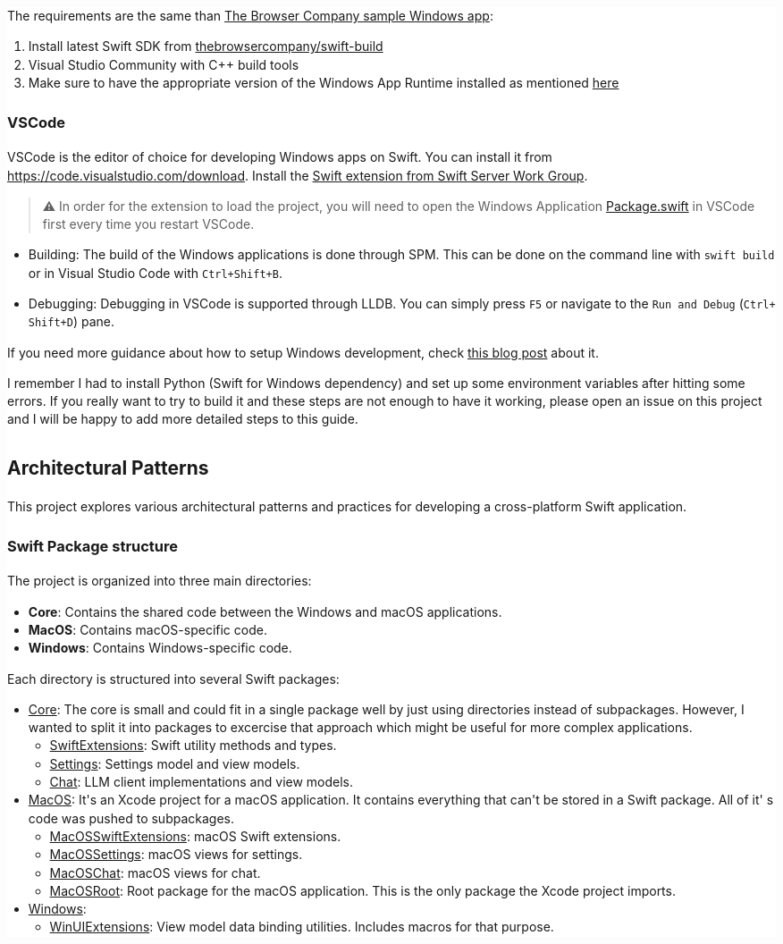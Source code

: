 The requirements are the same than [The Browser Company sample Windows app](https://github.com/thebrowsercompany/windows-samples): 
1. Install latest Swift SDK from [thebrowsercompany/swift-build](https://github.com/thebrowsercompany/swift-build/releases)
2. Visual Studio Community with C++ build tools
3. Make sure to have the appropriate version of the Windows App Runtime installed as mentioned [here](https://github.com/thebrowsercompany/swift-windowsappsdk?tab=readme-ov-file#using-windows-app-sdk)

### VSCode

VSCode is the editor of choice for developing Windows apps on Swift. You can install it from https://code.visualstudio.com/download. Install the [Swift extension from Swift Server Work Group](https://marketplace.visualstudio.com/items?itemName=sswg.swift-lang).

> ⚠️ In order for the extension to load the project, you will need to open the Windows Application [Package.swift](/Windows/Application/Package.swift) in VSCode first every time you restart VSCode.

- Building: The build of the Windows applications is done through SPM. This can be done on the command line with `swift build` or in Visual Studio Code with `Ctrl+Shift+B`.

- Debugging: Debugging in VSCode is supported through LLDB. You can simply press `F5` or navigate to the `Run and Debug` (`Ctrl+Shift+D`) pane.

If you need more guidance about how to setup Windows development, check [this blog post](https://www.itecheverything.com/post/how-to-get-started-with-swift-on-windows-swift-winrt) about it.

I remember I had to install Python (Swift for Windows dependency) and set up some environment variables after hitting some errors. If you really want to try to build it and these steps are not enough to have it working, please open an issue on this project and I will be happy to add more detailed steps to this guide.

## Architectural Patterns

This project explores various architectural patterns and practices for developing a cross-platform Swift application.

### Swift Package structure

The project is organized into three main directories:
- **Core**: Contains the shared code between the Windows and macOS applications.
- **MacOS**: Contains macOS-specific code.
- **Windows**: Contains Windows-specific code.

Each directory is structured into several Swift packages:
- [Core](/Core/): The core is small and could fit in a single package well by just using directories instead of subpackages. However, I wanted to split it into packages to excercise that approach which might be useful for more complex applications.
    - [SwiftExtensions](/Core/SwiftExtensions/): Swift utility methods and types.
    - [Settings](/Core/Settings/): Settings model and view models.
    - [Chat](/Core/Chat/): LLM client implementations and view models.
- [MacOS](/MacOS/): It's an Xcode project for a macOS application. It contains everything that can't be stored in a Swift package. All of it'
s code was pushed to subpackages.
    - [MacOSSwiftExtensions](/MacOS/MacOSSwiftExtensions/): macOS Swift extensions.
    - [MacOSSettings](/MacOS/MacOSSettings/): macOS views for settings.
    - [MacOSChat](/MacOS/MacOSChat/): macOS views for chat.
    - [MacOSRoot](/MacOS/MacOSRoot/): Root package for the macOS application. This is the only package the Xcode project imports.
- [Windows](/Windows/): 
    - [WinUIExtensions](/Windows/WinUIExtensions/): View model data binding utilities. Includes macros for that purpose.